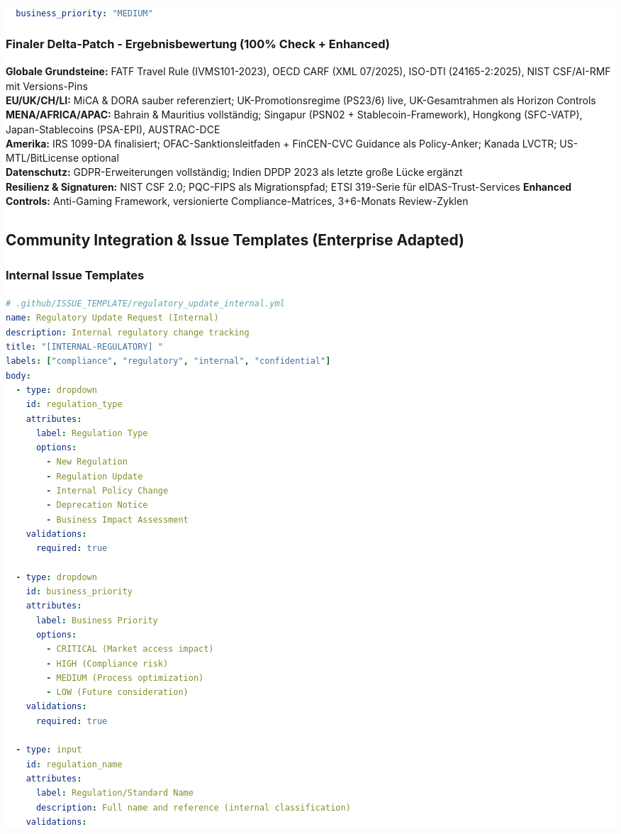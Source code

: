 ```yaml
  business_priority: "MEDIUM"
```

### Finaler Delta-Patch - Ergebnisbewertung (100% Check + Enhanced)

**Globale Grundsteine:** FATF Travel Rule (IVMS101-2023), OECD CARF (XML 07/2025), ISO-DTI (24165-2:2025), NIST CSF/AI-RMF mit Versions-Pins  
**EU/UK/CH/LI:** MiCA & DORA sauber referenziert; UK-Promotionsregime (PS23/6) live, UK-Gesamtrahmen als Horizon Controls  
**MENA/AFRICA/APAC:** Bahrain & Mauritius vollständig; Singapur (PSN02 + Stablecoin-Framework), Hongkong (SFC-VATP), Japan-Stablecoins (PSA-EPI), AUSTRAC-DCE  
**Amerika:** IRS 1099-DA finalisiert; OFAC-Sanktionsleitfaden + FinCEN-CVC Guidance als Policy-Anker; Kanada LVCTR; US-MTL/BitLicense optional  
**Datenschutz:** GDPR-Erweiterungen vollständig; Indien DPDP 2023 als letzte große Lücke ergänzt  
**Resilienz & Signaturen:** NIST CSF 2.0; PQC-FIPS als Migrationspfad; ETSI 319-Serie für eIDAS-Trust-Services
**Enhanced Controls:** Anti-Gaming Framework, versionierte Compliance-Matrices, 3+6-Monats Review-Zyklen

## Community Integration & Issue Templates (Enterprise Adapted)

### Internal Issue Templates
```yaml
# .github/ISSUE_TEMPLATE/regulatory_update_internal.yml
name: Regulatory Update Request (Internal)
description: Internal regulatory change tracking
title: "[INTERNAL-REGULATORY] "
labels: ["compliance", "regulatory", "internal", "confidential"]
body:
  - type: dropdown
    id: regulation_type
    attributes:
      label: Regulation Type
      options:
        - New Regulation
        - Regulation Update
        - Internal Policy Change
        - Deprecation Notice
        - Business Impact Assessment
    validations:
      required: true
      
  - type: dropdown
    id: business_priority
    attributes:
      label: Business Priority
      options:
        - CRITICAL (Market access impact)
        - HIGH (Compliance risk)
        - MEDIUM (Process optimization)
        - LOW (Future consideration)
    validations:
      required: true
      
  - type: input
    id: regulation_name
    attributes:
      label: Regulation/Standard Name
      description: Full name and reference (internal classification)
    validations:
```